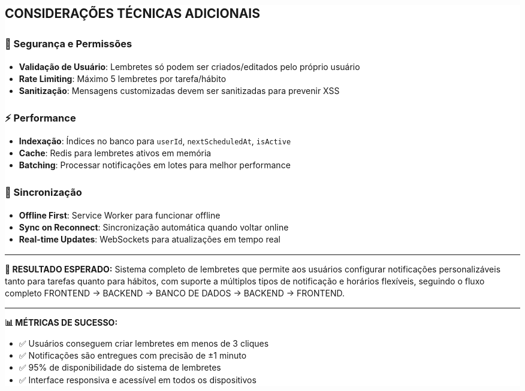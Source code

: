 
## CONSIDERAÇÕES TÉCNICAS ADICIONAIS

### 🔐 Segurança e Permissões
- **Validação de Usuário**: Lembretes só podem ser criados/editados pelo próprio usuário
- **Rate Limiting**: Máximo 5 lembretes por tarefa/hábito
- **Sanitização**: Mensagens customizadas devem ser sanitizadas para prevenir XSS

### ⚡ Performance
- **Indexação**: Índices no banco para `userId`, `nextScheduledAt`, `isActive`
- **Cache**: Redis para lembretes ativos em memória
- **Batching**: Processar notificações em lotes para melhor performance

### 🔄 Sincronização
- **Offline First**: Service Worker para funcionar offline
- **Sync on Reconnect**: Sincronização automática quando voltar online
- **Real-time Updates**: WebSockets para atualizações em tempo real

---

**🎯 RESULTADO ESPERADO:** Sistema completo de lembretes que permite aos usuários configurar notificações personalizáveis tanto para tarefas quanto para hábitos, com suporte a múltiplos tipos de notificação e horários flexíveis, seguindo o fluxo completo FRONTEND → BACKEND → BANCO DE DADOS → BACKEND → FRONTEND.

---

**📊 MÉTRICAS DE SUCESSO:**
- ✅ Usuários conseguem criar lembretes em menos de 3 cliques
- ✅ Notificações são entregues com precisão de ±1 minuto
- ✅ 95% de disponibilidade do sistema de lembretes
- ✅ Interface responsiva e acessível em todos os dispositivos